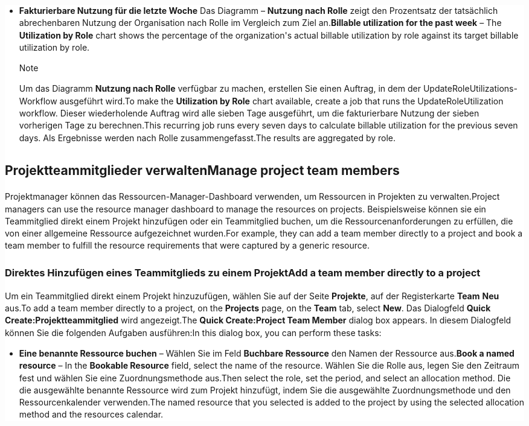 - <span data-ttu-id="51689-110">**Fakturierbare Nutzung für die letzte Woche** Das Diagramm – **Nutzung nach Rolle** zeigt den Prozentsatz der tatsächlich abrechenbaren Nutzung der Organisation nach Rolle im Vergleich zum Ziel an.</span><span class="sxs-lookup"><span data-stu-id="51689-110">**Billable utilization for the past week** – The **Utilization by Role** chart shows the percentage of the organization's actual billable utilization by role against its target billable utilization by role.</span></span>

    > [!NOTE]
    > <span data-ttu-id="51689-111">Um das Diagramm **Nutzung nach Rolle** verfügbar zu machen, erstellen Sie einen Auftrag, in dem der UpdateRoleUtilizations-Workflow ausgeführt wird.</span><span class="sxs-lookup"><span data-stu-id="51689-111">To make the **Utilization by Role** chart available, create a job that runs the UpdateRoleUtilization workflow.</span></span> <span data-ttu-id="51689-112">Dieser wiederholende Auftrag wird alle sieben Tage ausgeführt, um die fakturierbare Nutzung der sieben vorherigen Tage zu berechnen.</span><span class="sxs-lookup"><span data-stu-id="51689-112">This recurring job runs every seven days to calculate billable utilization for the previous seven days.</span></span> <span data-ttu-id="51689-113">Als Ergebnisse werden nach Rolle zusammengefasst.</span><span class="sxs-lookup"><span data-stu-id="51689-113">The results are aggregated by role.</span></span>

## <a name="manage-project-team-members"></a><span data-ttu-id="51689-114">Projektteammitglieder verwalten</span><span class="sxs-lookup"><span data-stu-id="51689-114">Manage project team members</span></span>

<span data-ttu-id="51689-115">Projektmanager können das Ressourcen-Manager-Dashboard verwenden, um Ressourcen in Projekten zu verwalten.</span><span class="sxs-lookup"><span data-stu-id="51689-115">Project managers can use the resource manager dashboard to manage the resources on projects.</span></span> <span data-ttu-id="51689-116">Beispielsweise können sie ein Teammitglied direkt einem Projekt hinzufügen oder ein Teammitglied buchen, um die Ressourcenanforderungen zu erfüllen, die von einer allgemeine Ressource aufgezeichnet wurden.</span><span class="sxs-lookup"><span data-stu-id="51689-116">For example, they can add a team member directly to a project and book a team member to fulfill the resource requirements that were captured by a generic resource.</span></span>

### <a name="add-a-team-member-directly-to-a-project"></a><span data-ttu-id="51689-117">Direktes Hinzufügen eines Teammitglieds zu einem Projekt</span><span class="sxs-lookup"><span data-stu-id="51689-117">Add a team member directly to a project</span></span>

<span data-ttu-id="51689-118">Um ein Teammitglied direkt einem Projekt hinzuzufügen, wählen Sie auf der Seite **Projekte**, auf der Registerkarte **Team** **Neu** aus.</span><span class="sxs-lookup"><span data-stu-id="51689-118">To add a team member directly to a project, on the **Projects** page, on the **Team** tab, select **New**.</span></span> <span data-ttu-id="51689-119">Das Dialogfeld **Quick Create:Projektteammitglied** wird angezeigt.</span><span class="sxs-lookup"><span data-stu-id="51689-119">The **Quick Create:Project Team Member** dialog box appears.</span></span> <span data-ttu-id="51689-120">In diesem Dialogfeld können Sie die folgenden Aufgaben ausführen:</span><span class="sxs-lookup"><span data-stu-id="51689-120">In this dialog box, you can perform these tasks:</span></span>

- <span data-ttu-id="51689-121">**Eine benannte Ressource buchen** – Wählen Sie im Feld **Buchbare Ressource** den Namen der Ressource aus.</span><span class="sxs-lookup"><span data-stu-id="51689-121">**Book a named resource** – In the **Bookable Resource** field, select the name of the resource.</span></span> <span data-ttu-id="51689-122">Wählen Sie die Rolle aus, legen Sie den Zeitraum fest und wählen Sie eine Zuordnungsmethode aus.</span><span class="sxs-lookup"><span data-stu-id="51689-122">Then select the role, set the period, and select an allocation method.</span></span> <span data-ttu-id="51689-123">Die die ausgewählte benannte Ressource wird zum Projekt hinzufügt, indem Sie die ausgewählte Zuordnungsmethode und den Ressourcenkalender verwenden.</span><span class="sxs-lookup"><span data-stu-id="51689-123">The named resource that you selected is added to the project by using the selected allocation method and the resources calendar.</span></span>